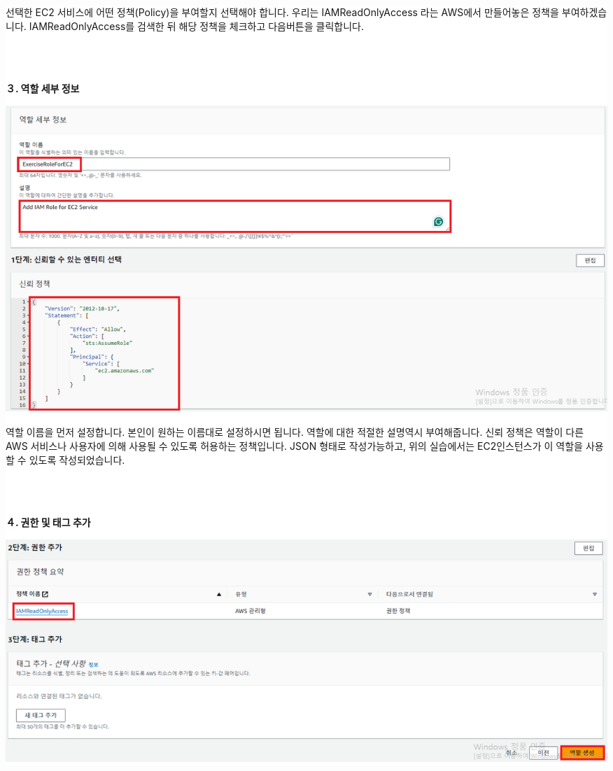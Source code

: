 선택한 EC2 서비스에 어떤 정책(Policy)을 부여할지 선택해야 합니다.
우리는 IAMReadOnlyAccess 라는 AWS에서 만들어놓은 정책을 부여하겠습니다. IAMReadOnlyAccess를 검색한 뒤 해당 정책을 체크하고 다음버튼을 클릭합니다.

<br><br>

**３. 역할 세부 정보**

<p align="center">
<img src="https://github.com/idkim97/idkim97.github.io/blob/master/img/awsrole4.png?raw=true" style="width:100%; height:auto" alt="IAM Role 이름 정보 설정">
</p>

역할 이름을 먼저 설정합니다. 본인이 원하는 이름대로 설정하시면 됩니다.
역할에 대한 적절한 설명역시 부여해줍니다.
신뢰 정책은 역할이 다른 AWS 서비스나 사용자에 의해 사용될 수 있도록 허용하는 정책입니다. JSON 형태로 작성가능하고, 위의 실습에서는 EC2인스턴스가 이 역할을 사용할 수 있도록 작성되었습니다.


<br><Br>

**４. 권한 및 태그 추가**
<p align="center">
<img src="https://github.com/idkim97/idkim97.github.io/blob/master/img/awsrole5.png?raw=true" style="width:100%; height:auto" alt="IAM Role 권한 및 태그 추가">
</p>
